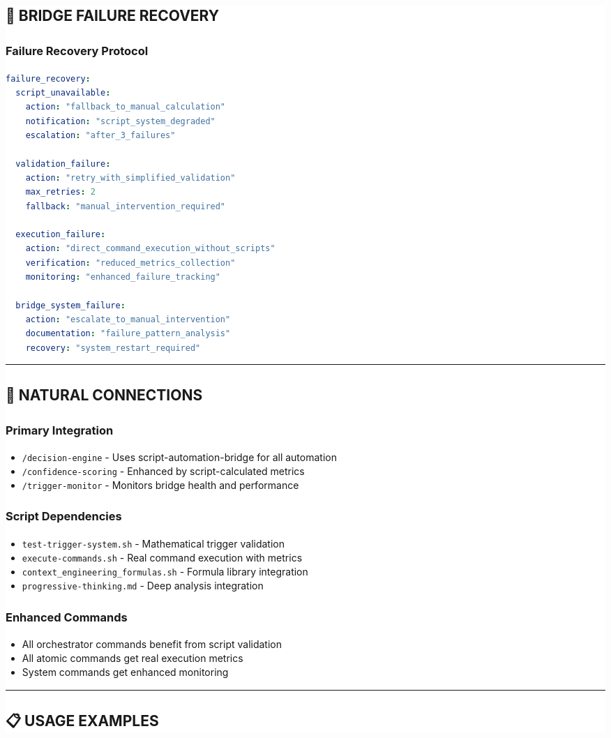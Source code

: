 
## 🔄 **BRIDGE FAILURE RECOVERY**

### **Failure Recovery Protocol**
```yaml
failure_recovery:
  script_unavailable:
    action: "fallback_to_manual_calculation"
    notification: "script_system_degraded"
    escalation: "after_3_failures"
  
  validation_failure:
    action: "retry_with_simplified_validation"
    max_retries: 2
    fallback: "manual_intervention_required"
  
  execution_failure:
    action: "direct_command_execution_without_scripts"
    verification: "reduced_metrics_collection"
    monitoring: "enhanced_failure_tracking"
  
  bridge_system_failure:
    action: "escalate_to_manual_intervention"
    documentation: "failure_pattern_analysis"
    recovery: "system_restart_required"
```

---

## 🔗 **NATURAL CONNECTIONS**

### **Primary Integration**
- `/decision-engine` - Uses script-automation-bridge for all automation
- `/confidence-scoring` - Enhanced by script-calculated metrics
- `/trigger-monitor` - Monitors bridge health and performance

### **Script Dependencies**
- `test-trigger-system.sh` - Mathematical trigger validation
- `execute-commands.sh` - Real command execution with metrics
- `context_engineering_formulas.sh` - Formula library integration
- `progressive-thinking.md` - Deep analysis integration

### **Enhanced Commands**
- All orchestrator commands benefit from script validation
- All atomic commands get real execution metrics
- System commands get enhanced monitoring

---

## 📋 **USAGE EXAMPLES**
